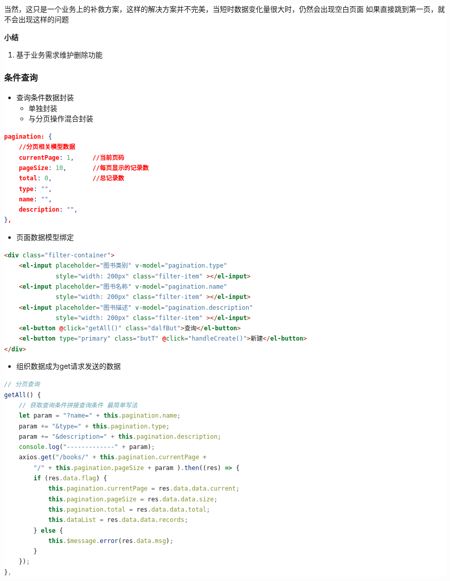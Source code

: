 当然，这只是一个业务上的补救方案，这样的解决方案并不完美，当短时数据变化量很大时，仍然会出现空白页面
如果直接跳到第一页，就不会出现这样的问题

**小结**

1. 基于业务需求维护删除功能

### 条件查询

- 查询条件数据封装
  - 单独封装
  - 与分页操作混合封装

```json
pagination: {
    //分页相关模型数据
    currentPage: 1, 	//当前页码
    pageSize: 10, 		//每页显示的记录数
    total: 0, 			//总记录数
    type: "",
    name: "",
    description: "",
},
```

- 页面数据模型绑定

```html
<div class="filter-container">
    <el-input placeholder="图书类别" v-model="pagination.type"
              style="width: 200px" class="filter-item" ></el-input>
    <el-input placeholder="图书名称" v-model="pagination.name"
              style="width: 200px" class="filter-item" ></el-input>
    <el-input placeholder="图书描述" v-model="pagination.description"
              style="width: 200px" class="filter-item" ></el-input>
    <el-button @click="getAll()" class="dalfBut">查询</el-button>
    <el-button type="primary" class="butT" @click="handleCreate()">新建</el-button>
</div>
```

- 组织数据成为get请求发送的数据

```js
// 分页查询
getAll() {
    // 获取查询条件拼接查询条件 最简单写法
    let param = "?name=" + this.pagination.name;
    param += "&type=" + this.pagination.type;
    param += "&description=" + this.pagination.description;
    console.log("-------------" + param);
    axios.get("/books/" + this.pagination.currentPage +
        "/" + this.pagination.pageSize + param ).then((res) => {
        if (res.data.flag) {
            this.pagination.currentPage = res.data.data.current;
            this.pagination.pageSize = res.data.data.size;
            this.pagination.total = res.data.data.total;
            this.dataList = res.data.data.records;
        } else {
            this.$message.error(res.data.msg);
        }
    });
},
```

